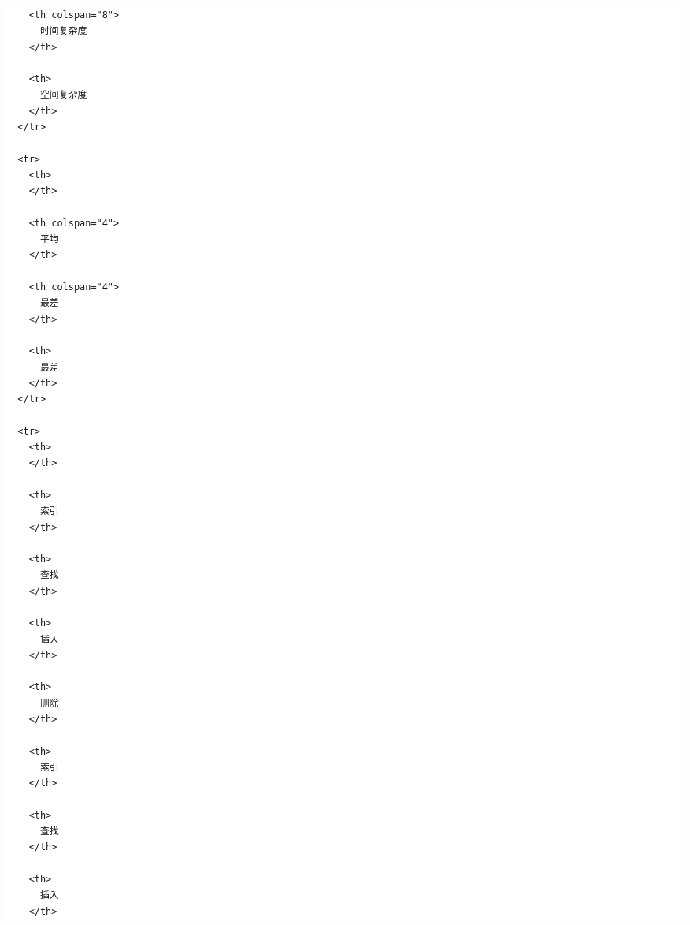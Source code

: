         <th colspan="8">
          时间复杂度
        </th>
        
        <th>
          空间复杂度
        </th>
      </tr>
      
      <tr>
        <th>
        </th>
        
        <th colspan="4">
          平均
        </th>
        
        <th colspan="4">
          最差
        </th>
        
        <th>
          最差
        </th>
      </tr>
      
      <tr>
        <th>
        </th>
        
        <th>
          索引
        </th>
        
        <th>
          查找
        </th>
        
        <th>
          插入
        </th>
        
        <th>
          删除
        </th>
        
        <th>
          索引
        </th>
        
        <th>
          查找
        </th>
        
        <th>
          插入
        </th>
        